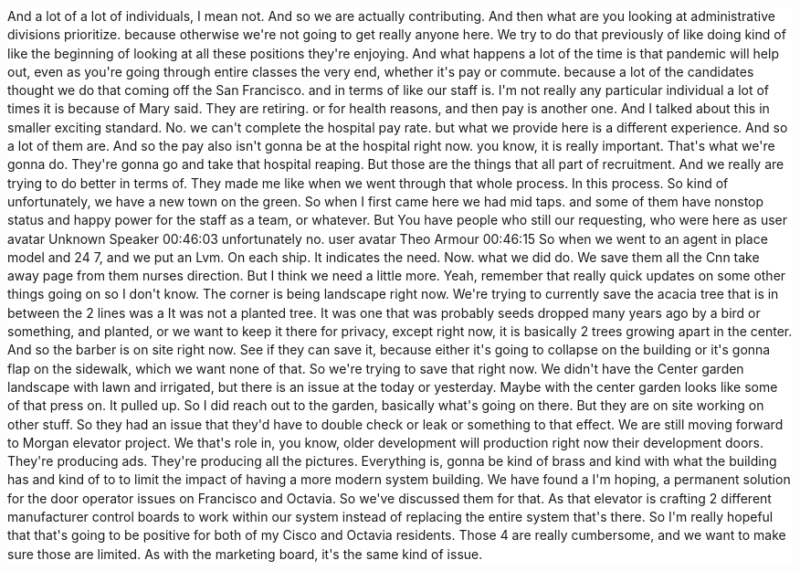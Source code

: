 And a lot of a lot of individuals, I mean not.
And so we are actually contributing. And then what are you looking at administrative divisions
prioritize.
because otherwise we're not going to get really anyone here. We try to do that previously of like doing kind of like the beginning of
looking at all these positions they're enjoying. And what happens a lot of the time is that pandemic will help out, even as you're going through entire classes the very end, whether it's pay or commute.
because a lot of the candidates thought we do that coming off the San Francisco. and in terms of like our staff is. I'm not really any particular individual
a lot of times it is because of Mary said. They are retiring.
or for health reasons, and then pay is another one. And I talked about this in smaller exciting standard. No.
we can't complete the hospital pay rate.
but what we provide here is a different experience. And so a lot of them are.
And so the pay also isn't gonna be at the hospital right now. you know, it is really important. That's what we're gonna do. They're gonna go and take that hospital reaping.
But those are the things that all part of recruitment. And we really are trying to do better in terms of.
They made me like when we went through that whole process.
In this process. So
kind of unfortunately, we have
a new town on the green.
So when I first came here we had mid taps. and some of them have nonstop status and happy power for the staff as a team, or whatever.
But
You have people who still our requesting, who were here as
user avatar
Unknown Speaker
00:46:03
unfortunately no.
user avatar
Theo Armour
00:46:15
So when we went to an agent in place model
and 24 7,
and we put an Lvm. On each ship. It indicates the need. Now.
what we did do. We save them all the Cnn take away page from them
nurses direction.
But
I think we need a little more. Yeah, remember that really quick updates on some other things going on so I don't know.
The corner is being landscape right now. We're trying to currently save the acacia tree that is in between the 2 lines was a
It was not a planted tree. It was one that was probably seeds dropped many years ago by a bird or something, and planted, or we want to keep it there for privacy, except right now, it is basically 2 trees growing apart in the center. And so the barber is on site right now.
See if they can save it, because either it's going to collapse on the building or it's gonna flap on the sidewalk, which we want none of that. So we're trying to save that right now. We didn't have the Center garden landscape with lawn and irrigated, but there is an issue at the today or yesterday. Maybe with the center garden looks like some of that press on. It pulled up. So I did reach out to the garden, basically what's going on there. But they are on site working on other stuff. So they had an issue that they'd have to double check or leak or something to that effect.
We are still moving forward to Morgan elevator project. We that's role in, you know, older development will production right now their development doors. They're producing ads. They're producing all the pictures. Everything is, gonna be kind of brass and kind with what the building has and kind of to to limit the impact of having a more modern system building.
We have found a
I'm hoping, a permanent solution for the door operator issues on Francisco and Octavia. So we've discussed them for that. As that elevator is crafting 2 different manufacturer control boards to work within our system instead of replacing the entire system that's there. So I'm really hopeful that that's going to be positive for both of my Cisco and Octavia residents.
Those 4 are really cumbersome, and we want to make sure those are limited. As with the marketing board, it's the same kind of issue.